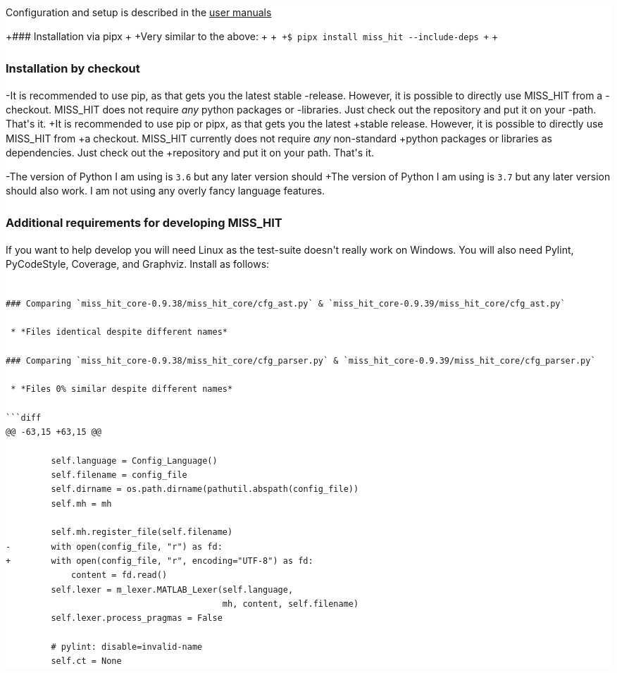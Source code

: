  Configuration and setup is described in the
 [user manuals](https://florianschanda.github.io/miss_hit)
 
+### Installation via pipx
+
+Very similar to the above:
+
+```
+$ pipx install miss_hit --include-deps
+```
+
 ### Installation by checkout
 
-It is recommended to use pip, as that gets you the latest stable
-release. However, it is possible to directly use MISS_HIT from a
-checkout.  MISS_HIT does not require *any* python packages or
-libraries. Just check out the repository and put it on your
-path. That's it.
+It is recommended to use pip or pipx, as that gets you the latest
+stable release. However, it is possible to directly use MISS_HIT from
+a checkout. MISS_HIT currently does not require *any* non-standard
+python packages or libraries as dependencies. Just check out the
+repository and put it on your path. That's it.
 
-The version of Python I am using is `3.6` but any later version should
+The version of Python I am using is `3.7` but any later version should
 also work. I am not using any overly fancy language features.
 
 ### Additional requirements for developing MISS_HIT
 
 If you want to help develop you will need Linux as the test-suite
 doesn't really work on Windows. You will also need Pylint,
 PyCodeStyle, Coverage, and Graphviz. Install as follows:
```

### Comparing `miss_hit_core-0.9.38/miss_hit_core/cfg_ast.py` & `miss_hit_core-0.9.39/miss_hit_core/cfg_ast.py`

 * *Files identical despite different names*

### Comparing `miss_hit_core-0.9.38/miss_hit_core/cfg_parser.py` & `miss_hit_core-0.9.39/miss_hit_core/cfg_parser.py`

 * *Files 0% similar despite different names*

```diff
@@ -63,15 +63,15 @@
 
         self.language = Config_Language()
         self.filename = config_file
         self.dirname = os.path.dirname(pathutil.abspath(config_file))
         self.mh = mh
 
         self.mh.register_file(self.filename)
-        with open(config_file, "r") as fd:
+        with open(config_file, "r", encoding="UTF-8") as fd:
             content = fd.read()
         self.lexer = m_lexer.MATLAB_Lexer(self.language,
                                           mh, content, self.filename)
         self.lexer.process_pragmas = False
 
         # pylint: disable=invalid-name
         self.ct = None
```
